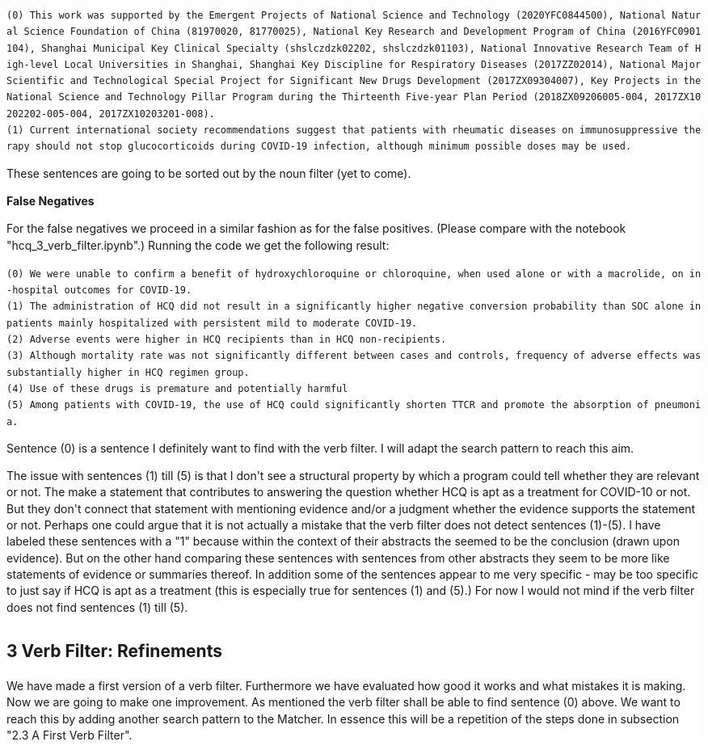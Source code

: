   ```
  (0) This work was supported by the Emergent Projects of National Science and Technology (2020YFC0844500), National Natural Science Foundation of China (81970020, 81770025), National Key Research and Development Program of China (2016YFC0901104), Shanghai Municipal Key Clinical Specialty (shslczdzk02202, shslczdzk01103), National Innovative Research Team of High-level Local Universities in Shanghai, Shanghai Key Discipline for Respiratory Diseases (2017ZZ02014), National Major Scientific and Technological Special Project for Significant New Drugs Development (2017ZX09304007), Key Projects in the National Science and Technology Pillar Program during the Thirteenth Five-year Plan Period (2018ZX09206005-004, 2017ZX10202202-005-004, 2017ZX10203201-008).
  (1) Current international society recommendations suggest that patients with rheumatic diseases on immunosuppressive therapy should not stop glucocorticoids during COVID-19 infection, although minimum possible doses may be used.
  ```


These sentences are going to be sorted out by the noun filter (yet to come).

**False Negatives**

For the false negatives we proceed in a similar fashion as for the false positives. (Please compare with the notebook "hcq_3_verb_filter.ipynb".) Running the code we get the following result:

```
(0) We were unable to confirm a benefit of hydroxychloroquine or chloroquine, when used alone or with a macrolide, on in-hospital outcomes for COVID-19.
(1) The administration of HCQ did not result in a significantly higher negative conversion probability than SOC alone in patients mainly hospitalized with persistent mild to moderate COVID-19.
(2) Adverse events were higher in HCQ recipients than in HCQ non-recipients.
(3) Although mortality rate was not significantly different between cases and controls, frequency of adverse effects was substantially higher in HCQ regimen group.
(4) Use of these drugs is premature and potentially harmful
(5) Among patients with COVID-19, the use of HCQ could significantly shorten TTCR and promote the absorption of pneumonia.
```

Sentence (0) is a sentence I definitely want to find with the verb filter. I will adapt the search pattern to reach this aim.

The issue with sentences (1) till (5) is that I don't see a structural property by which a program could tell whether they are relevant or not. The make a statement that contributes to answering the question whether HCQ is apt as a treatment for COVID-10 or not. But they don't connect that statement with mentioning evidence and/or a judgment whether the evidence supports the statement or not. Perhaps one could argue that it is not actually a mistake that the verb filter does not detect sentences (1)-(5). I have labeled these sentences with a "1" because within the context of their abstracts the seemed to be the conclusion (drawn upon evidence). But on the other hand comparing these sentences with sentences from other abstracts they seem to be more like statements of evidence or summaries thereof. In addition some of the sentences appear to me very specific - may be too specific to just say if HCQ is apt as a treatment (this is especially true for sentences (1) and (5).) For now I would not mind if the verb filter does not find sentences (1) till (5).



## 3 Verb Filter: Refinements

We have made a first version of a verb filter. Furthermore we have evaluated how good it works and what mistakes it is making. Now we are going to make one improvement. As mentioned the verb filter shall be able to find sentence (0) above. We want to reach this by adding another search pattern to the Matcher.  In essence this will be a repetition of the steps done in subsection "2.3 A First Verb Filter".
